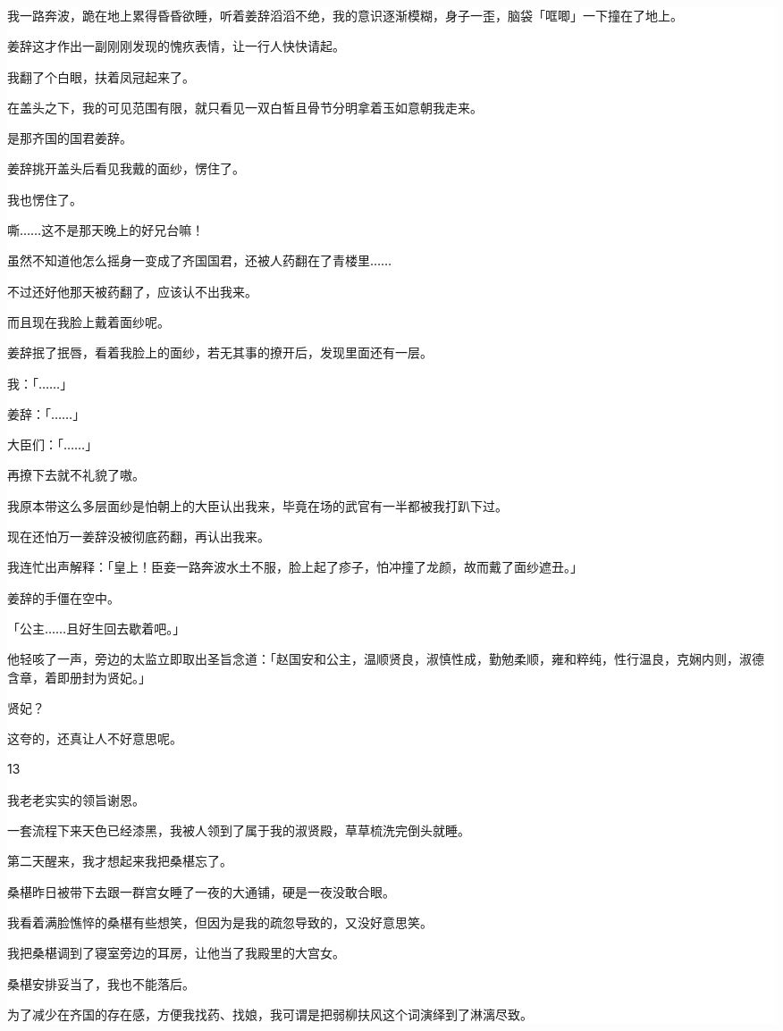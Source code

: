 我一路奔波，跪在地上累得昏昏欲睡，听着姜辞滔滔不绝，我的意识逐渐模糊，身子一歪，脑袋「哐唧」一下撞在了地上。

姜辞这才作出一副刚刚发现的愧疚表情，让一行人快快请起。

我翻了个白眼，扶着凤冠起来了。

在盖头之下，我的可见范围有限，就只看见一双白皙且骨节分明拿着玉如意朝我走来。

是那齐国的国君姜辞。

姜辞挑开盖头后看见我戴的面纱，愣住了。

我也愣住了。

嘶……这不是那天晚上的好兄台嘛！

虽然不知道他怎么摇身一变成了齐国国君，还被人药翻在了青楼里……

不过还好他那天被药翻了，应该认不出我来。

而且现在我脸上戴着面纱呢。

姜辞抿了抿唇，看着我脸上的面纱，若无其事的撩开后，发现里面还有一层。

我：「……」

姜辞：「……」

大臣们：「……」

再撩下去就不礼貌了嗷。

我原本带这么多层面纱是怕朝上的大臣认出我来，毕竟在场的武官有一半都被我打趴下过。

现在还怕万一姜辞没被彻底药翻，再认出我来。

我连忙出声解释：「皇上！臣妾一路奔波水土不服，脸上起了疹子，怕冲撞了龙颜，故而戴了面纱遮丑。」

姜辞的手僵在空中。

「公主……且好生回去歇着吧。」

他轻咳了一声，旁边的太监立即取出圣旨念道：「赵国安和公主，温顺贤良，淑慎性成，勤勉柔顺，雍和粹纯，性行温良，克娴内则，淑德含章，着即册封为贤妃。」

贤妃？

这夸的，还真让人不好意思呢。

13

我老老实实的领旨谢恩。

一套流程下来天色已经漆黑，我被人领到了属于我的淑贤殿，草草梳洗完倒头就睡。

第二天醒来，我才想起来我把桑椹忘了。

桑椹昨日被带下去跟一群宫女睡了一夜的大通铺，硬是一夜没敢合眼。

我看着满脸憔悴的桑椹有些想笑，但因为是我的疏忽导致的，又没好意思笑。

我把桑椹调到了寝室旁边的耳房，让他当了我殿里的大宫女。

桑椹安排妥当了，我也不能落后。

为了减少在齐国的存在感，方便我找药、找娘，我可谓是把弱柳扶风这个词演绎到了淋漓尽致。
